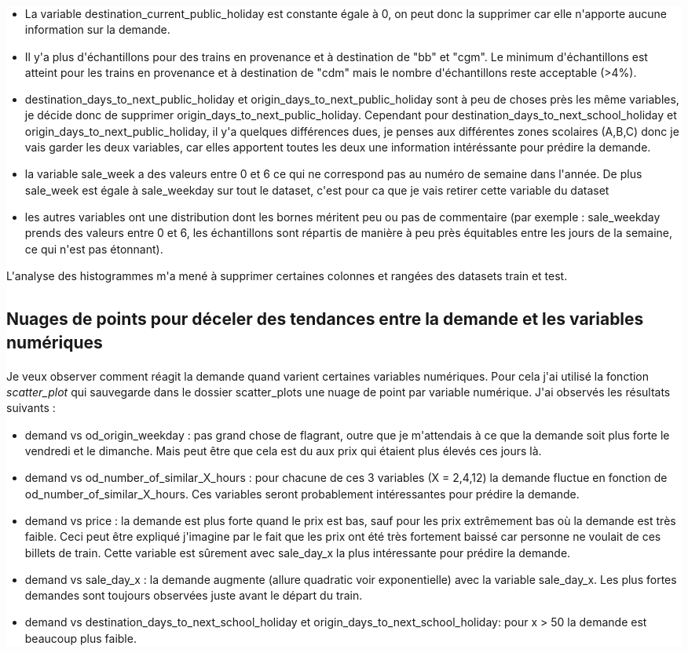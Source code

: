 - La variable destination_current_public_holiday est constante égale à 0, on peut donc la supprimer car elle n'apporte aucune information sur la demande.

- Il y'a plus d'échantillons pour des trains en provenance et à destination de "bb" et "cgm". Le minimum
d'échantillons est atteint pour les trains en provenance et à destination de "cdm" mais le nombre d'échantillons reste acceptable (>4%).

- destination_days_to_next_public_holiday et origin_days_to_next_public_holiday sont à peu de choses près les même variables, je décide donc
de supprimer origin_days_to_next_public_holiday. Cependant pour destination_days_to_next_school_holiday et origin_days_to_next_public_holiday,
il y'a quelques différences dues, je penses aux différentes zones scolaires (A,B,C) donc je vais garder les deux variables, car elles apportent 
toutes les deux une information intéréssante pour prédire la demande.

- la variable sale_week a des valeurs entre 0 et 6 ce qui ne correspond pas au numéro de semaine dans l'année. De plus sale_week est égale à sale_weekday sur tout 
le dataset, c'est pour ca que je vais retirer cette variable du dataset

- les autres variables ont une distribution dont les bornes méritent peu ou pas de commentaire 
(par exemple : sale_weekday prends des valeurs entre 0 et 6, les échantillons sont répartis de manière à peu près équitables entre 
les jours de la semaine, ce qui n'est pas étonnant).

L'analyse des histogrammes m'a mené à supprimer certaines colonnes et rangées des datasets train et test. 

## Nuages de points pour déceler des tendances entre la demande et les variables numériques

Je veux observer comment réagit la demande quand varient certaines variables numériques. Pour cela j'ai utilisé la fonction *scatter_plot* qui sauvegarde dans le dossier scatter_plots une nuage de point par variable numérique. J'ai observés les résultats suivants :

- demand vs od_origin_weekday : pas grand chose de flagrant, outre que je m'attendais à ce que la demande soit plus forte le vendredi et le dimanche.
Mais peut être que cela est du aux prix qui étaient plus élevés ces jours là.

- demand vs od_number_of_similar_X_hours : pour chacune de ces 3 variables (X = 2,4,12) la demande fluctue en fonction de od_number_of_similar_X_hours.
Ces variables seront probablement intéressantes pour prédire la demande.

- demand vs price : la demande est plus forte quand le prix est bas, sauf pour les prix extrêmement bas où la demande est très faible.
Ceci peut être expliqué j'imagine par le fait que les prix ont été très fortement baissé car personne ne voulait de ces billets de train.
Cette variable est sûrement avec sale_day_x la plus intéressante pour prédire la demande.

- demand vs sale_day_x : la demande augmente (allure quadratic voir exponentielle) avec la variable sale_day_x. Les plus fortes demandes sont toujours observées juste
avant le départ du train. 

- demand vs destination_days_to_next_school_holiday et origin_days_to_next_school_holiday: pour x > 50 la demande est beaucoup plus faible.
